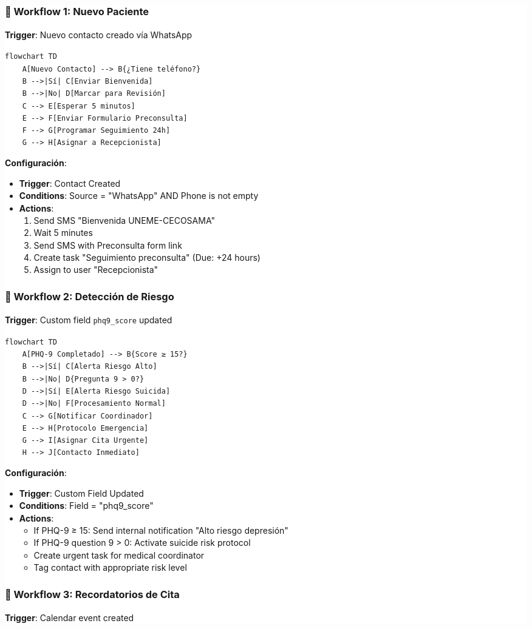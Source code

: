 ### 🤖 Workflow 1: Nuevo Paciente

**Trigger**: Nuevo contacto creado vía WhatsApp

```mermaid
flowchart TD
    A[Nuevo Contacto] --> B{¿Tiene teléfono?}
    B -->|Sí| C[Enviar Bienvenida]
    B -->|No| D[Marcar para Revisión]
    C --> E[Esperar 5 minutos]
    E --> F[Enviar Formulario Preconsulta]
    F --> G[Programar Seguimiento 24h]
    G --> H[Asignar a Recepcionista]
```

**Configuración**:
- **Trigger**: Contact Created
- **Conditions**: Source = "WhatsApp" AND Phone is not empty
- **Actions**:
  1. Send SMS "Bienvenida UNEME-CECOSAMA"
  2. Wait 5 minutes
  3. Send SMS with Preconsulta form link
  4. Create task "Seguimiento preconsulta" (Due: +24 hours)
  5. Assign to user "Recepcionista"

### 🚨 Workflow 2: Detección de Riesgo

**Trigger**: Custom field `phq9_score` updated

```mermaid
flowchart TD
    A[PHQ-9 Completado] --> B{Score ≥ 15?}
    B -->|Sí| C[Alerta Riesgo Alto]
    B -->|No| D{Pregunta 9 > 0?}
    D -->|Sí| E[Alerta Riesgo Suicida]
    D -->|No| F[Procesamiento Normal]
    C --> G[Notificar Coordinador]
    E --> H[Protocolo Emergencia]
    G --> I[Asignar Cita Urgente]
    H --> J[Contacto Inmediato]
```

**Configuración**:
- **Trigger**: Custom Field Updated
- **Conditions**: Field = "phq9_score"
- **Actions**:
  - If PHQ-9 ≥ 15: Send internal notification "Alto riesgo depresión"
  - If PHQ-9 question 9 > 0: Activate suicide risk protocol
  - Create urgent task for medical coordinator
  - Tag contact with appropriate risk level

### 📅 Workflow 3: Recordatorios de Cita

**Trigger**: Calendar event created
